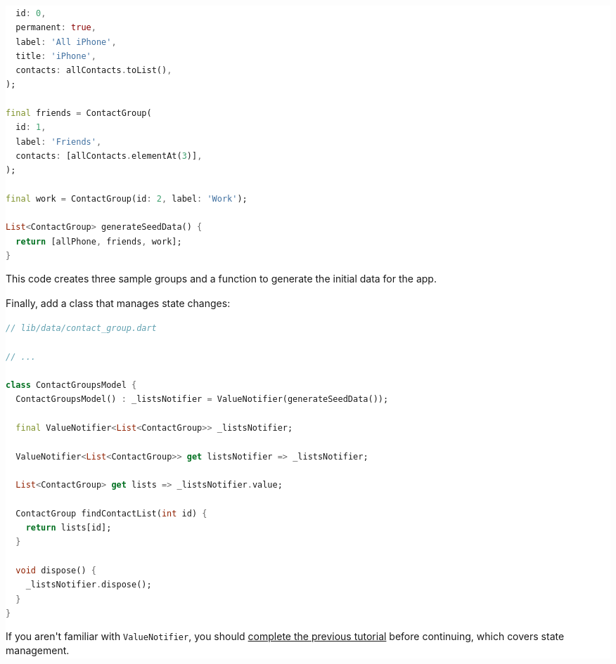 ```dart
  id: 0,
  permanent: true,
  label: 'All iPhone',
  title: 'iPhone',
  contacts: allContacts.toList(),
);

final friends = ContactGroup(
  id: 1,
  label: 'Friends',
  contacts: [allContacts.elementAt(3)],
);

final work = ContactGroup(id: 2, label: 'Work');

List<ContactGroup> generateSeedData() {
  return [allPhone, friends, work];
}
```

This code creates three sample groups and a function to generate the initial
data for the app.

Finally, add a class that manages state changes:

```dart
// lib/data/contact_group.dart

// ...

class ContactGroupsModel {
  ContactGroupsModel() : _listsNotifier = ValueNotifier(generateSeedData());

  final ValueNotifier<List<ContactGroup>> _listsNotifier;

  ValueNotifier<List<ContactGroup>> get listsNotifier => _listsNotifier;

  List<ContactGroup> get lists => _listsNotifier.value;

  ContactGroup findContactList(int id) {
    return lists[id];
  }

  void dispose() {
    _listsNotifier.dispose();
  }
}
```

If you aren't familiar with `ValueNotifier`, you should
[complete the previous tutorial][] before continuing,
which covers state management.


[Flutter CLI tool]: /reference/flutter-cli
[complete the previous tutorial]: /tutorial/set-up-state-app
[`cupertino_icons` package]: https://pub.dev/packages/cupertino_icons